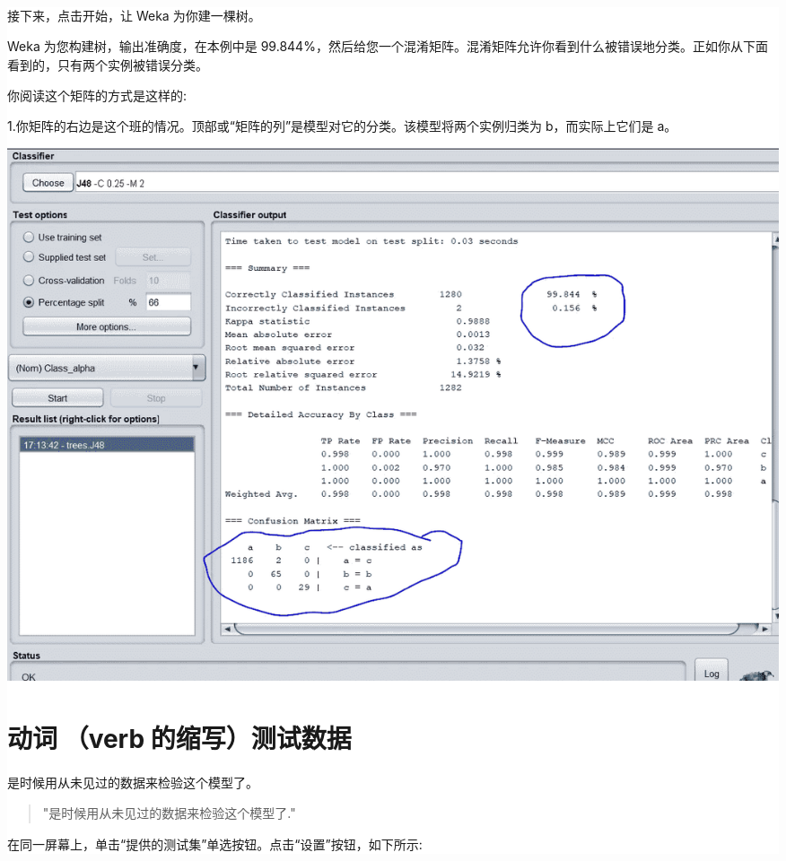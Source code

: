接下来，点击开始，让 Weka 为你建一棵树。

Weka 为您构建树，输出准确度，在本例中是 99.844%，然后给您一个混淆矩阵。混淆矩阵允许你看到什么被错误地分类。正如你从下面看到的，只有两个实例被错误分类。

你阅读这个矩阵的方式是这样的:

1.你矩阵的右边是这个班的情况。顶部或“矩阵的列”是模型对它的分类。该模型将两个实例归类为 b，而实际上它们是 a。

![](img/b8722a8a92413d4be7e52508a533daed.png)

# 动词 （verb 的缩写）测试数据

是时候用从未见过的数据来检验这个模型了。

> "是时候用从未见过的数据来检验这个模型了."

在同一屏幕上，单击“提供的测试集”单选按钮。点击“设置”按钮，如下所示:
